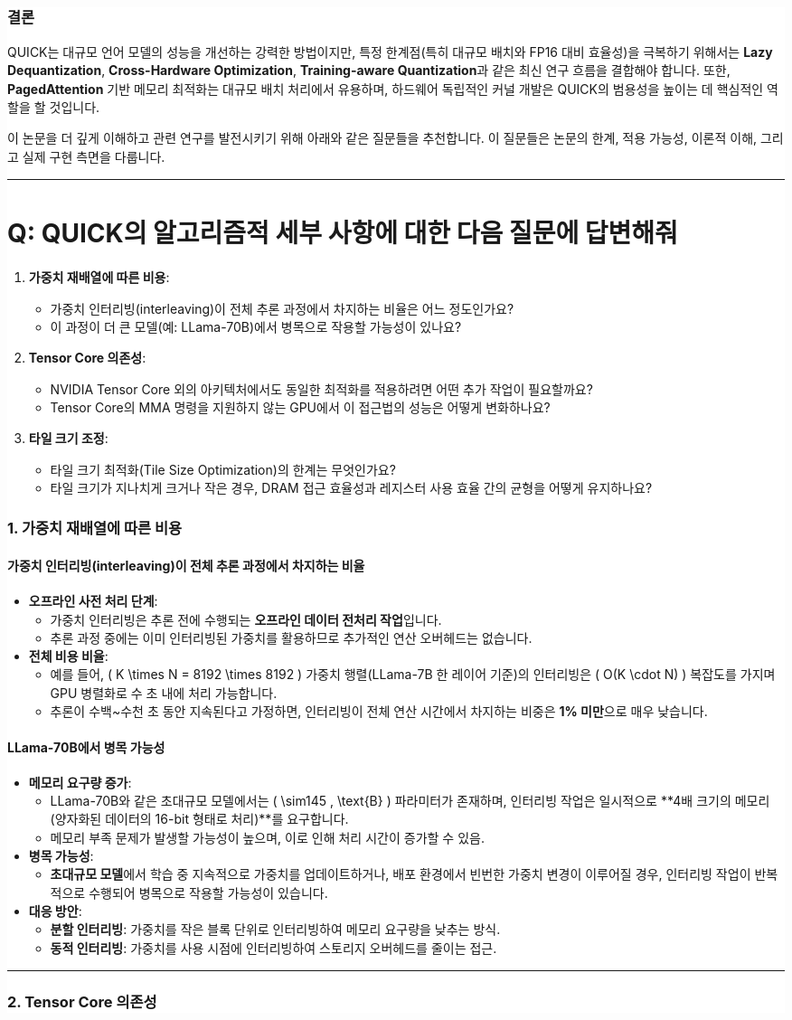 ### **결론**
QUICK는 대규모 언어 모델의 성능을 개선하는 강력한 방법이지만, 특정 한계점(특히 대규모 배치와 FP16 대비 효율성)을 극복하기 위해서는 **Lazy Dequantization**, **Cross-Hardware Optimization**, **Training-aware Quantization**과 같은 최신 연구 흐름을 결합해야 합니다. 또한, **PagedAttention** 기반 메모리 최적화는 대규모 배치 처리에서 유용하며, 하드웨어 독립적인 커널 개발은 QUICK의 범용성을 높이는 데 핵심적인 역할을 할 것입니다.


이 논문을 더 깊게 이해하고 관련 연구를 발전시키기 위해 아래와 같은 질문들을 추천합니다. 이 질문들은 논문의 한계, 적용 가능성, 이론적 이해, 그리고 실제 구현 측면을 다룹니다.

---

# Q: QUICK의 알고리즘적 세부 사항에 대한 다음 질문에 답변해줘


1. **가중치 재배열에 따른 비용**:
   - 가중치 인터리빙(interleaving)이 전체 추론 과정에서 차지하는 비율은 어느 정도인가요?  
   - 이 과정이 더 큰 모델(예: LLama-70B)에서 병목으로 작용할 가능성이 있나요?

2. **Tensor Core 의존성**:
   - NVIDIA Tensor Core 외의 아키텍처에서도 동일한 최적화를 적용하려면 어떤 추가 작업이 필요할까요?  
   - Tensor Core의 MMA 명령을 지원하지 않는 GPU에서 이 접근법의 성능은 어떻게 변화하나요?

3. **타일 크기 조정**:
   - 타일 크기 최적화(Tile Size Optimization)의 한계는 무엇인가요?  
   - 타일 크기가 지나치게 크거나 작은 경우, DRAM 접근 효율성과 레지스터 사용 효율 간의 균형을 어떻게 유지하나요?

 

### **1. 가중치 재배열에 따른 비용**

#### **가중치 인터리빙(interleaving)이 전체 추론 과정에서 차지하는 비율**
- **오프라인 사전 처리 단계**:
  - 가중치 인터리빙은 추론 전에 수행되는 **오프라인 데이터 전처리 작업**입니다.
  - 추론 과정 중에는 이미 인터리빙된 가중치를 활용하므로 추가적인 연산 오버헤드는 없습니다.
- **전체 비용 비율**:
  - 예를 들어, \( K \times N = 8192 \times 8192 \) 가중치 행렬(LLama-7B 한 레이어 기준)의 인터리빙은 \( O(K \cdot N) \) 복잡도를 가지며 GPU 병렬화로 수 초 내에 처리 가능합니다.
  - 추론이 수백~수천 초 동안 지속된다고 가정하면, 인터리빙이 전체 연산 시간에서 차지하는 비중은 **1% 미만**으로 매우 낮습니다.

#### **LLama-70B에서 병목 가능성**
- **메모리 요구량 증가**:
  - LLama-70B와 같은 초대규모 모델에서는 \( \sim145 \, \text{B} \) 파라미터가 존재하며, 인터리빙 작업은 일시적으로 **4배 크기의 메모리(양자화된 데이터의 16-bit 형태로 처리)**를 요구합니다.
  - 메모리 부족 문제가 발생할 가능성이 높으며, 이로 인해 처리 시간이 증가할 수 있음.
- **병목 가능성**:
  - **초대규모 모델**에서 학습 중 지속적으로 가중치를 업데이트하거나, 배포 환경에서 빈번한 가중치 변경이 이루어질 경우, 인터리빙 작업이 반복적으로 수행되어 병목으로 작용할 가능성이 있습니다.
- **대응 방안**:
  - **분할 인터리빙**: 가중치를 작은 블록 단위로 인터리빙하여 메모리 요구량을 낮추는 방식.
  - **동적 인터리빙**: 가중치를 사용 시점에 인터리빙하여 스토리지 오버헤드를 줄이는 접근.

---

### **2. Tensor Core 의존성**
